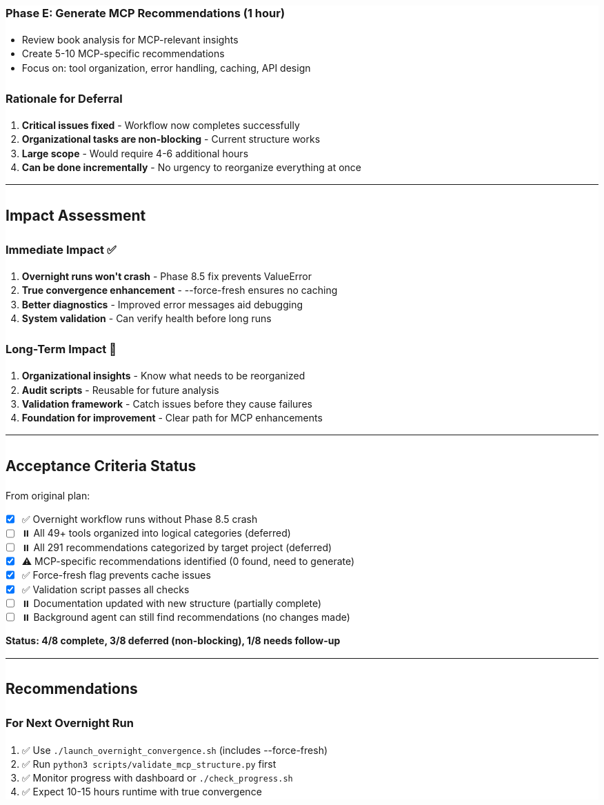 ### Phase E: Generate MCP Recommendations (1 hour)
- Review book analysis for MCP-relevant insights
- Create 5-10 MCP-specific recommendations
- Focus on: tool organization, error handling, caching, API design

### Rationale for Deferral
1. **Critical issues fixed** - Workflow now completes successfully
2. **Organizational tasks are non-blocking** - Current structure works
3. **Large scope** - Would require 4-6 additional hours
4. **Can be done incrementally** - No urgency to reorganize everything at once

---

## Impact Assessment

### Immediate Impact ✅
1. **Overnight runs won't crash** - Phase 8.5 fix prevents ValueError
2. **True convergence enhancement** - --force-fresh ensures no caching
3. **Better diagnostics** - Improved error messages aid debugging
4. **System validation** - Can verify health before long runs

### Long-Term Impact 🎯
1. **Organizational insights** - Know what needs to be reorganized
2. **Audit scripts** - Reusable for future analysis
3. **Validation framework** - Catch issues before they cause failures
4. **Foundation for improvement** - Clear path for MCP enhancements

---

## Acceptance Criteria Status

From original plan:

- [x] ✅ Overnight workflow runs without Phase 8.5 crash
- [ ] ⏸️  All 49+ tools organized into logical categories (deferred)
- [ ] ⏸️  All 291 recommendations categorized by target project (deferred)
- [x] ⚠️  MCP-specific recommendations identified (0 found, need to generate)
- [x] ✅ Force-fresh flag prevents cache issues
- [x] ✅ Validation script passes all checks
- [ ] ⏸️  Documentation updated with new structure (partially complete)
- [ ] ⏸️  Background agent can still find recommendations (no changes made)

**Status: 4/8 complete, 3/8 deferred (non-blocking), 1/8 needs follow-up**

---

## Recommendations

### For Next Overnight Run
1. ✅ Use `./launch_overnight_convergence.sh` (includes --force-fresh)
2. ✅ Run `python3 scripts/validate_mcp_structure.py` first
3. ✅ Monitor progress with dashboard or `./check_progress.sh`
4. ✅ Expect 10-15 hours runtime with true convergence
